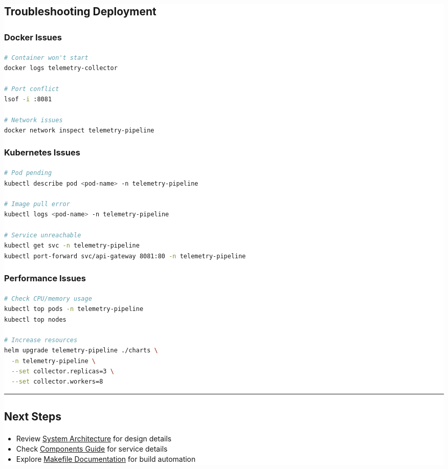 
## Troubleshooting Deployment

### Docker Issues

```bash
# Container won't start
docker logs telemetry-collector

# Port conflict
lsof -i :8081

# Network issues
docker network inspect telemetry-pipeline
```

### Kubernetes Issues

```bash
# Pod pending
kubectl describe pod <pod-name> -n telemetry-pipeline

# Image pull error
kubectl logs <pod-name> -n telemetry-pipeline

# Service unreachable
kubectl get svc -n telemetry-pipeline
kubectl port-forward svc/api-gateway 8081:80 -n telemetry-pipeline
```

### Performance Issues

```bash
# Check CPU/memory usage
kubectl top pods -n telemetry-pipeline
kubectl top nodes

# Increase resources
helm upgrade telemetry-pipeline ./charts \
  -n telemetry-pipeline \
  --set collector.replicas=3 \
  --set collector.workers=8
```

---

## Next Steps

- Review [System Architecture](../architecture/README.md) for design details
- Check [Components Guide](../components/README.md) for service details
- Explore [Makefile Documentation](../makefile.md) for build automation
